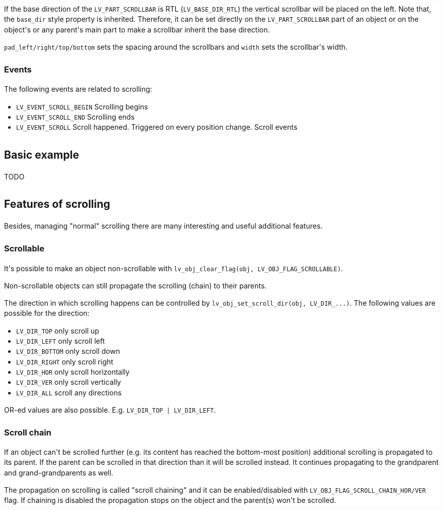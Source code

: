 If the base direction of the `LV_PART_SCROLLBAR` is RTL (`LV_BASE_DIR_RTL`) the vertical scrollbar will be placed on the left.
Note that, the `base_dir` style property is inherited. Therefore, it can be set directly on the `LV_PART_SCROLLBAR` part of an object
or on the object's or any parent's main part to make a scrollbar inherit the base direction.

`pad_left/right/top/bottom` sets the spacing around the scrollbars and `width` sets the scrollbar's width.

### Events
The following events are related to scrolling:
- `LV_EVENT_SCROLL_BEGIN` Scrolling begins
- `LV_EVENT_SCROLL_END` Scrolling ends
- `LV_EVENT_SCROLL` Scroll happened. Triggered on every position change.
Scroll events

## Basic example
TODO

## Features of scrolling

Besides, managing "normal" scrolling there are many interesting and useful additional features.


### Scrollable

It's possible to make an object non-scrollable with `lv_obj_clear_flag(obj, LV_OBJ_FLAG_SCROLLABLE)`.

Non-scrollable objects can still propagate the scrolling (chain) to their parents.

The direction in which scrolling happens can be controlled by `lv_obj_set_scroll_dir(obj, LV_DIR_...)`.
The following values are possible for the direction:
- `LV_DIR_TOP` only scroll up
- `LV_DIR_LEFT` only scroll left
- `LV_DIR_BOTTOM` only scroll down
- `LV_DIR_RIGHT` only scroll right
- `LV_DIR_HOR` only scroll horizontally
- `LV_DIR_VER` only scroll vertically
- `LV_DIR_ALL` scroll any directions

OR-ed values are also possible. E.g. `LV_DIR_TOP | LV_DIR_LEFT`.


### Scroll chain
If an object can't be scrolled further (e.g. its content has reached the bottom-most position) additional scrolling is propagated to its parent. If the parent can be scrolled in that direction than it will be scrolled instead.
It continues propagating to the grandparent and grand-grandparents as well.

The propagation on scrolling is called "scroll chaining" and it can be enabled/disabled with `LV_OBJ_FLAG_SCROLL_CHAIN_HOR/VER` flag.
If chaining is disabled the propagation stops on the object and the parent(s) won't be scrolled.
